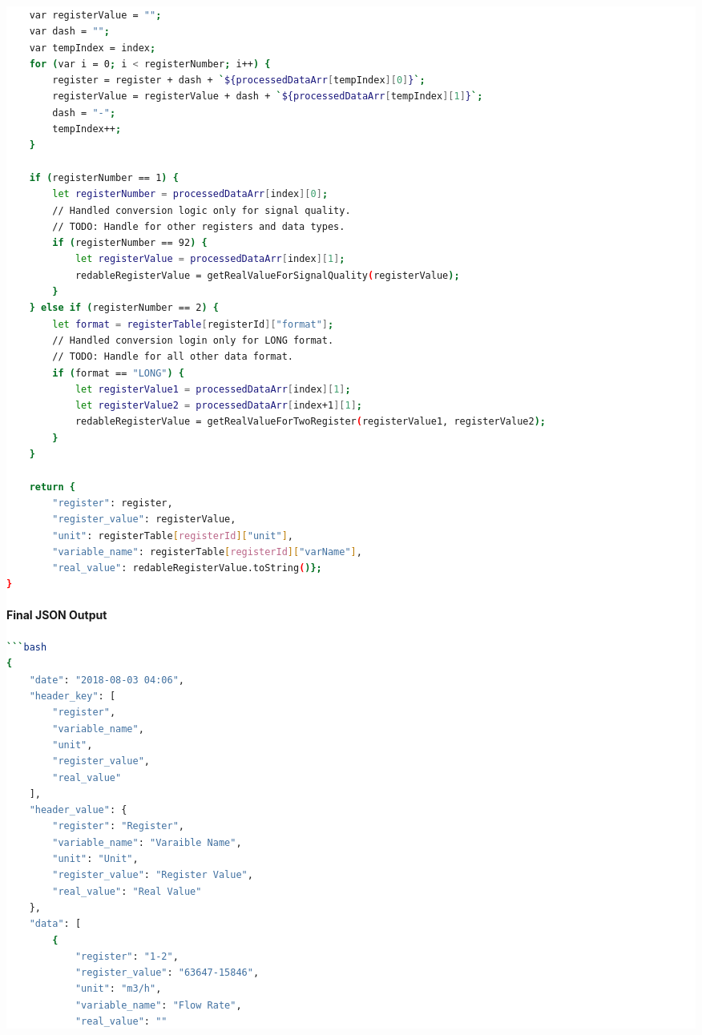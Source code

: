 ```bash
    var registerValue = "";
    var dash = "";
    var tempIndex = index;
    for (var i = 0; i < registerNumber; i++) {
        register = register + dash + `${processedDataArr[tempIndex][0]}`;
        registerValue = registerValue + dash + `${processedDataArr[tempIndex][1]}`;
        dash = "-";
        tempIndex++;
    }

    if (registerNumber == 1) {
        let registerNumber = processedDataArr[index][0];
        // Handled conversion logic only for signal quality.
        // TODO: Handle for other registers and data types.
        if (registerNumber == 92) {
            let registerValue = processedDataArr[index][1];
            redableRegisterValue = getRealValueForSignalQuality(registerValue);
        }
    } else if (registerNumber == 2) {
        let format = registerTable[registerId]["format"];
        // Handled conversion login only for LONG format.
        // TODO: Handle for all other data format.
        if (format == "LONG") {
            let registerValue1 = processedDataArr[index][1];
            let registerValue2 = processedDataArr[index+1][1];
            redableRegisterValue = getRealValueForTwoRegister(registerValue1, registerValue2);
        }
    } 

    return {
        "register": register, 
        "register_value": registerValue, 
        "unit": registerTable[registerId]["unit"], 
        "variable_name": registerTable[registerId]["varName"], 
        "real_value": redableRegisterValue.toString()};
}
```
#### Final JSON Output
```bash
```bash
{
    "date": "2018-08-03 04:06",
    "header_key": [
        "register",
        "variable_name",
        "unit",
        "register_value",
        "real_value"
    ],
    "header_value": {
        "register": "Register",
        "variable_name": "Varaible Name",
        "unit": "Unit",
        "register_value": "Register Value",
        "real_value": "Real Value"
    },
    "data": [
        {
            "register": "1-2",
            "register_value": "63647-15846",
            "unit": "m3/h",
            "variable_name": "Flow Rate",
            "real_value": ""
```